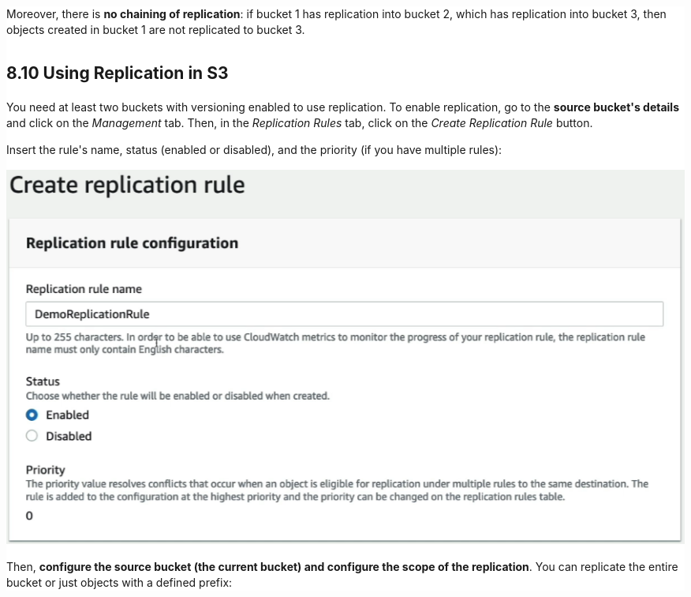 Moreover, there is **no chaining of replication**: if bucket 1 has replication into bucket 2, which has replication into bucket 3, then objects created in bucket 1 are not replicated to bucket 3.

## 8.10 Using Replication in S3

You need at least two buckets with versioning enabled to use replication. To enable replication, go to the **source bucket's details** and click on the *Management* tab. Then, in the *Replication Rules* tab, click on the *Create Replication Rule* button.

Insert the rule's name, status (enabled or disabled), and the priority (if you have multiple rules):

![S3 Replication Rule](/assets/aws-certified-developer-associate/s3_replication_rule.png "S3 Replication Rule")

Then, **configure the source bucket (the current bucket) and configure the scope of the replication**. You can replicate the entire bucket or just objects with a defined prefix:

